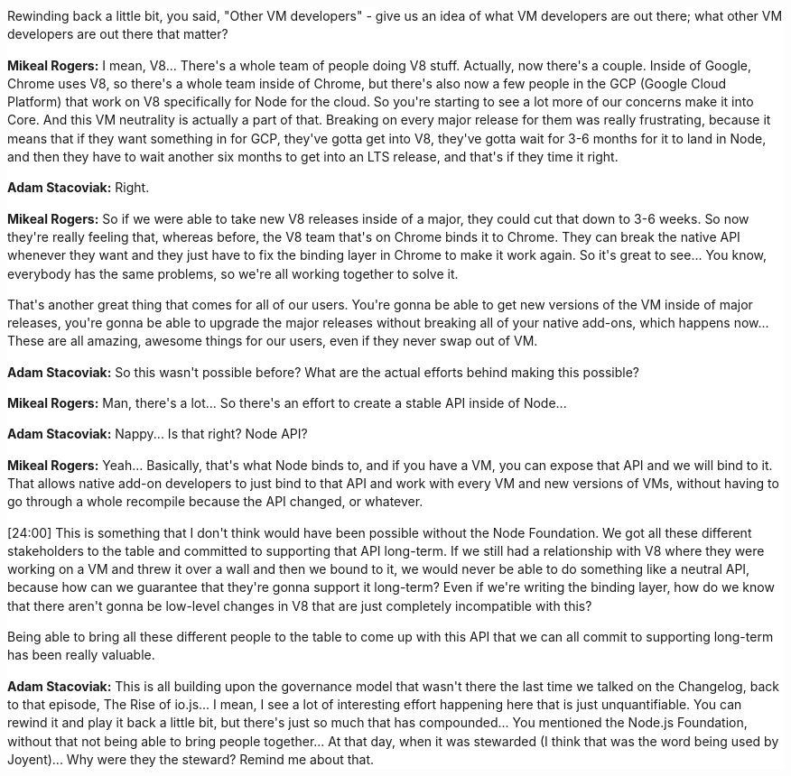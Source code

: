 Rewinding back a little bit, you said, "Other VM developers" - give us an idea of what VM developers are out there; what other VM developers are out there that matter?

**Mikeal Rogers:** I mean, V8... There's a whole team of people doing V8 stuff. Actually, now there's a couple. Inside of Google, Chrome uses V8, so there's a whole team inside of Chrome, but there's also now a few people in the GCP (Google Cloud Platform) that work on V8 specifically for Node for the cloud. So you're starting to see a lot more of our concerns make it into Core. And this VM neutrality is actually a part of that. Breaking on every major release for them was really frustrating, because it means that if they want something in for GCP, they've gotta get into V8, they've gotta wait for 3-6 months for it to land in Node, and then they have to wait another six months to get into an LTS release, and that's if they time it right.

**Adam Stacoviak:** Right.

**Mikeal Rogers:** So if we were able to take new V8 releases inside of a major, they could cut that down to 3-6 weeks. So now they're really feeling that, whereas before, the V8 team that's on Chrome binds it to Chrome. They can break the native API whenever they want and they just have to fix the binding layer in Chrome to make it work again. So it's great to see... You know, everybody has the same problems, so we're all working together to solve it.

That's another great thing that comes for all of our users. You're gonna be able to get new versions of the VM inside of major releases, you're gonna be able to upgrade the major releases without breaking all of your native add-ons, which happens now... These are all amazing, awesome things for our users, even if they never swap out of VM.

**Adam Stacoviak:** So this wasn't possible before? What are the actual efforts behind making this possible?

**Mikeal Rogers:** Man, there's a lot... So there's an effort to create a stable API inside of Node...

**Adam Stacoviak:** Nappy... Is that right? Node API?

**Mikeal Rogers:** Yeah... Basically, that's what Node binds to, and if you have a VM, you can expose that API and we will bind to it. That allows native add-on developers to just bind to that API and work with every VM and new versions of VMs, without having to go through a whole recompile because the API changed, or whatever.

\[24:00\] This is something that I don't think would have been possible without the Node Foundation. We got all these different stakeholders to the table and committed to supporting that API long-term. If we still had a relationship with V8 where they were working on a VM and threw it over a wall and then we bound to it, we would never be able to do something like a neutral API, because how can we guarantee that they're gonna support it long-term? Even if we're writing the binding layer, how do we know that there aren't gonna be low-level changes in V8 that are just completely incompatible with this?

Being able to bring all these different people to the table to come up with this API that we can all commit to supporting long-term has been really valuable.

**Adam Stacoviak:** This is all building upon the governance model that wasn't there the last time we talked on the Changelog, back to that episode, The Rise of io.js... I mean, I see a lot of interesting effort happening here that is just unquantifiable. You can rewind it and play it back a little bit, but there's just so much that has compounded... You mentioned the Node.js Foundation, without that not being able to bring people together... At that day, when it was stewarded (I think that was the word being used by Joyent)... Why were they the steward? Remind me about that.
